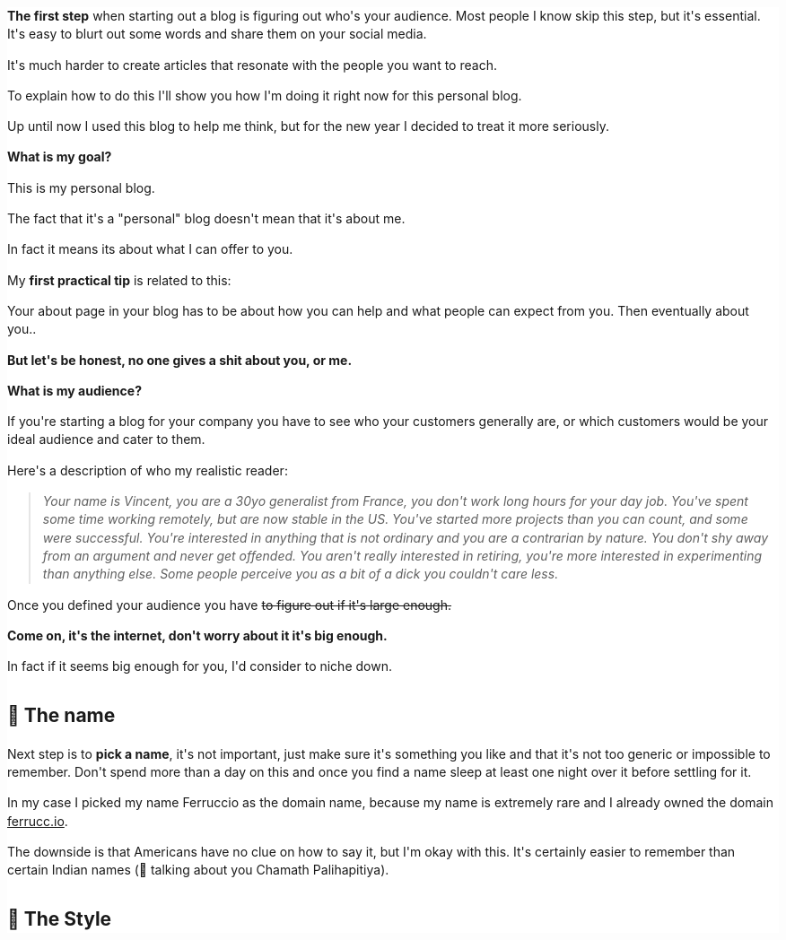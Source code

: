 **The first step** when starting out a blog is figuring out who's your audience.
Most people I know skip this step, but it's essential. It's easy to blurt out some words and share them on your social media.

It's much harder to create articles that resonate with the people you want to reach.

To explain how to do this I'll show you how I'm doing it right now for this personal blog.

Up until now I used this blog to help me think, but for the new year I decided to treat it more seriously.

**What is my goal?**

This is my personal blog. 

The fact that it's a "personal" blog doesn't mean that it's about me.

In fact it means its about what I can offer to you.

My **first practical tip** is related to this:

Your about page in your blog has to be about how you can help and what people can expect from you. Then eventually about you..

**But let's be honest, no one gives a shit about you, or me.**


**What is my audience?**

If you're starting a blog for your company you have to see who your customers generally are, or which customers would be your ideal audience and cater to them.

Here's a description of who my realistic reader:

> *Your name is Vincent, you are a 30yo generalist from France, you don't work long hours for your day job. You've spent some time working remotely, but are now stable in the US. You've started more projects than you can count, and some were successful. You're interested in anything that is not ordinary and you are a contrarian by nature. You don't shy away from an argument and never get offended. You aren't really interested in retiring, you're more interested in experimenting than anything else. Some people perceive you as a bit of a dick you couldn't care less.*

Once you defined your audience you have ~~to figure out if it's large enough.~~

**Come on, it's the internet, don't worry about it it's big enough.**

In fact if it seems big enough for you, I'd consider to niche down.

## 📌 The name

Next step is to **pick a name**, it's not important, just make sure it's something you like and that it's not too generic or impossible to remember. Don't spend more than a day on this and once you find a name sleep at least one night over it before settling for it.

In my case I picked my name Ferruccio as the domain name, because my name is extremely rare and I already owned the domain [ferrucc.io](https://ferrucc.io). 

The downside is that Americans have no clue on how to say it, but I'm okay with this. It's certainly easier to remember than certain Indian names (🧐 talking about you Chamath Palihapitiya).

## 💅 The Style
